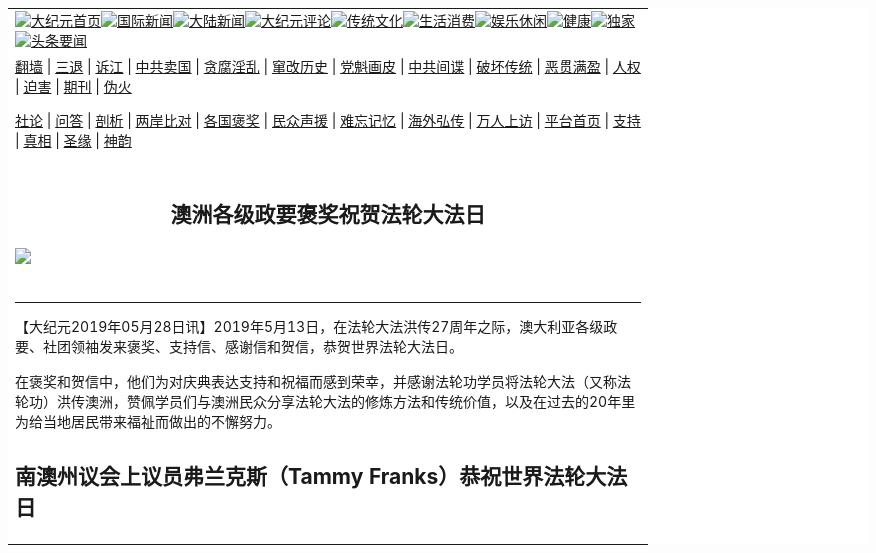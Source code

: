 <a name="1" id="1" target="_blank"></a><span id="1"></span>
<table align=center border="0"><tr><td colspan="2" VALIGN=TOP><a href="https://github.com/19920513/djy/blob/master/gb/nf1351518.md#1"><img src="https://raw.githubusercontent.com/19920513/www/master/t/djy/1.jpg" title="大纪元首页" alt="大纪元首页"></a><a href="https://github.com/19920513/djy/blob/master/gb/n24hr.md#1"><img src="https://raw.githubusercontent.com/19920513/www/master/t/djy/3.jpg" title="国际新闻" alt="国际新闻"></a><a href="https://github.com/19920513/djy/blob/master/gb/nsc413.md#1"><img src="https://raw.githubusercontent.com/19920513/www/master/t/djy/4.jpg" title="大陆新闻" alt="大陆新闻"></a><a href="https://github.com/19920513/djy/blob/master/gb/news392.md#1"><img src="https://raw.githubusercontent.com/19920513/www/master/t/djy/5.jpg" title="大纪元评论" alt="大纪元评论"></a><a href="https://github.com/19920513/djy/blob/master/gb/news2007.md#1"><img src="https://raw.githubusercontent.com/19920513/www/master/t/djy/6.jpg" title="传统文化" alt="传统文化"></a><a href="https://github.com/19920513/djy/blob/master/gb/news2008.md#1"><img src="https://raw.githubusercontent.com/19920513/www/master/t/djy/7.jpg" title="生活消费" alt="生活消费"></a><a href="https://github.com/19920513/djy/blob/master/gb/ncyule.md#1"><img src="https://raw.githubusercontent.com/19920513/www/master/t/djy/8.jpg" title="娱乐休闲" alt="娱乐休闲"></a><a href="https://github.com/19920513/djy/blob/master/gb/nsc1002.md#1"><img src="https://raw.githubusercontent.com/19920513/www/master/t/djy/9.jpg" title="健康" alt="健康"></a><a href="https://github.com/19920513/djy/blob/master/gb/nf6092.md#1"><img src="https://raw.githubusercontent.com/19920513/www/master/t/djy/10a.jpg" title="独家" alt="独家"></a><a href="https://github.com/19920513/djy/blob/master/gb/nf4514.md#1"><img src="https://raw.githubusercontent.com/19920513/www/master/t/djy/12a.jpg" title="头条要闻" alt="头条要闻"></a></td></tr>
<tr><td colspan="2" VALIGN=TOP><a target="_blank" href="https://github.com/19920513/www/blob/master/README.md?zsrh#1">翻墙</a> | <a target="_blank" href="https://github.com/19920513/djy/blob/master/gb/nf5657.md#1">三退</a> | <a target="_blank" href="https://github.com/19920513/djy/blob/master/gb/nf6124.md#1">诉江</a> | <a target="_blank" href="https://github.com/19920513/djy/blob/master/gb/nf1176117.md#1">中共卖国</a> | <a target="_blank" href="https://github.com/19920513/djy/blob/master/gb/nf5773.md#1">贪腐淫乱</a> | <a target="_blank" href="https://github.com/19920513/djy/blob/master/gb/nf1176115.md#1">窜改历史</a> | <a target="_blank" href="https://github.com/19920513/djy/blob/master/gb/nf1176107.md#1">党魁画皮</a> | <a target="_blank" href="https://github.com/19920513/djy/blob/master/gb/nf1320400.md#1">中共间谍</a> | <a target="_blank" href="https://github.com/19920513/djy/blob/master/gb/nf1176114.md#1">破坏传统</a> | <a target="_blank" href="https://github.com/19920513/ntdtv/blob/master/gb/prog447_1.md#1">恶贯满盈</a> | <a target="_blank" href="https://github.com/19920513/djy/blob/master/gb/ncid278.md#1">人权</a> | <a target="_blank" href="https://github.com/19920513/djy/blob/master/gb/nf1176111.md#1">迫害</a> | <a target="_blank" href="https://gitlab.com/szzdlab/mh-qikan/blob/master/README.md#1">期刊</a> | <a target="_blank" href="https://github.com/19920513/djy/blob/master/gb/nf5562.md#1">伪火</a></p><p><a target="_blank" href="https://github.com/19920513/djy/blob/master/gb/9p.md#1">社论</a> | <a target="_blank" href="https://github.com/19920513/djy/blob/master/gb/nf4378.md#1">问答</a> | <a target="_blank" href="https://github.com/19920513/djy/blob/master/gb/nf5792.md#1">剖析</a> | <a target="_blank" href="https://github.com/19920513/djy/blob/master/gb/nf5735.md#1">两岸比对</a> | <a target="_blank" href="https://github.com/19920513/djy/blob/master/gb/nf6119.md#1">各国褒奖</a> | <a target="_blank" href="https://github.com/19920513/djy/blob/master/gb/nf6120.md#1">民众声援</a> | <a target="_blank" href="https://github.com/19920513/djy/blob/master/gb/nf1188594.md#1">难忘记忆</a> | <a target="_blank" href="https://github.com/19920513/djy/blob/master/gb/nf3180.md#1">海外弘传</a> | <a target="_blank" href="https://github.com/19920513/djy/blob/master/gb/nf5410.md#1">万人上访</a> | <a target="_blank" href="https://github.com/19920513/www/blob/master/README.md?zsrh#1">平台首页</a> | <a target="_blank" href="https://github.com/19920513/djy/blob/master/gb/nf4386.md#1">支持</a> | <a target="_blank" href="https://github.com/19920513/djy/blob/master/gb/nf4389.md#1">真相</a> | <a target="_blank" href="https://github.com/19920513/djy/blob/master/gb/nf5790.md#1">圣缘</a> | <a target="_blank" href="https://github.com/19920513/djy/blob/master/gb/nf4786.md#1">神韵</a></td></tr>
<tr><td VALIGN=TOP width="626"><h2 align=center>澳洲各级政要褒奖祝贺法轮大法日</h2>
<img width="600" src="https://i.epochtimes.com/assets/uploads/2019/05/2019-5-14-australia-supports_01-600x399.jpg" />
<h6></h6>
<hr>
	<p>【大纪元2019年05月28日讯】2019年5月13日，在法轮大法洪传27周年之际，澳大利亚各级政要、社团领袖发来<ahref="https://github.com/19920513/djy/blob/master/gb/tag/%E8%A4%92%E5%A5%96.md#1">褒奖</a>、支持信、感谢信和<ahref="https://github.com/19920513/djy/blob/master/gb/tag/%E8%B4%BA%E4%BF%A1.md#1">贺信</a>，恭贺世界<ahref="https://github.com/19920513/djy/blob/master/gb/tag/%E6%B3%95%E8%BD%AE%E5%A4%A7%E6%B3%95%E6%97%A5.md#1">法轮大法日</a>。</p>
<p>在<ahref="https://github.com/19920513/djy/blob/master/gb/tag/%E8%A4%92%E5%A5%96.md#1">褒奖</a>和<ahref="https://github.com/19920513/djy/blob/master/gb/tag/%E8%B4%BA%E4%BF%A1.md#1">贺信</a>中，他们为对庆典表达支持和祝福而感到荣幸，并感谢法轮功学员将法轮大法（又称法轮功）洪传澳洲，赞佩学员们与澳洲民众分享法轮大法的修炼方法和传统价值，以及在过去的20年里为给当地居民带来福祉而做出的不懈努力。</p>
<h2>南澳州议会上议员弗兰克斯（Tammy Franks）恭祝世界<ahref="https://github.com/19920513/djy/blob/master/gb/tag/%E6%B3%95%E8%BD%AE%E5%A4%A7%E6%B3%95%E6%97%A5.md#1">法轮大法日</a></h2>